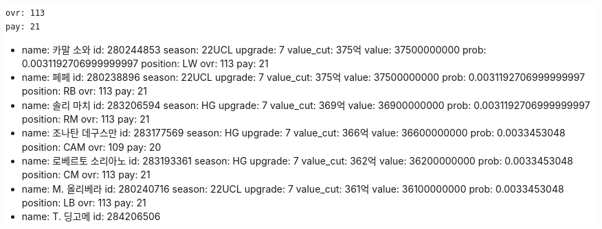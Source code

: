     ovr: 113
    pay: 21
  - name: 카말 소와
    id: 280244853
    season: 22UCL
    upgrade: 7
    value_cut: 375억
    value: 37500000000
    prob: 0.0031192706999999997
    position: LW
    ovr: 113
    pay: 21
  - name: 페페
    id: 280238896
    season: 22UCL
    upgrade: 7
    value_cut: 375억
    value: 37500000000
    prob: 0.0031192706999999997
    position: RB
    ovr: 113
    pay: 21
  - name: 솔리 마치
    id: 283206594
    season: HG
    upgrade: 7
    value_cut: 369억
    value: 36900000000
    prob: 0.0031192706999999997
    position: RM
    ovr: 113
    pay: 21
  - name: 조나탄 데구스만
    id: 283177569
    season: HG
    upgrade: 7
    value_cut: 366억
    value: 36600000000
    prob: 0.0033453048
    position: CAM
    ovr: 109
    pay: 20
  - name: 로베르토 소리아노
    id: 283193361
    season: HG
    upgrade: 7
    value_cut: 362억
    value: 36200000000
    prob: 0.0033453048
    position: CM
    ovr: 113
    pay: 21
  - name: M. 올리베라
    id: 280240716
    season: 22UCL
    upgrade: 7
    value_cut: 361억
    value: 36100000000
    prob: 0.0033453048
    position: LB
    ovr: 113
    pay: 21
  - name: T. 딩고메
    id: 284206506